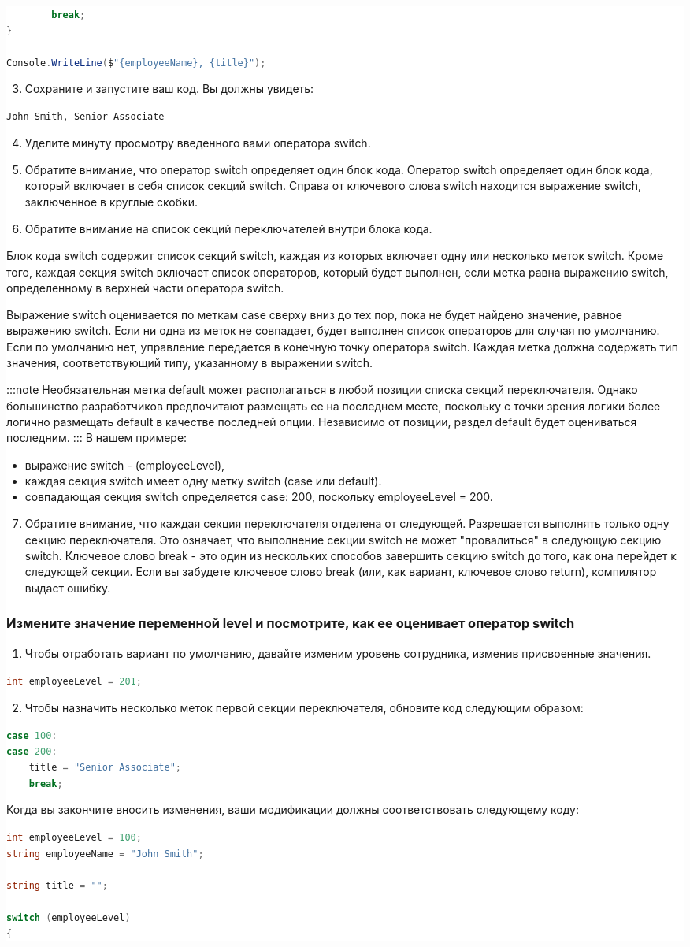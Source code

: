 ```cs
        break;
}

Console.WriteLine($"{employeeName}, {title}");
```
3. Сохраните и запустите ваш код. Вы должны увидеть:
```
John Smith, Senior Associate
```
4. Уделите минуту просмотру введенного вами оператора switch.

5. Обратите внимание, что оператор switch определяет один блок кода.
Оператор switch определяет один блок кода, который включает в себя список секций switch. Справа от ключевого слова switch находится выражение switch, заключенное в круглые скобки.

6. Обратите внимание на список секций переключателей внутри блока кода.

Блок кода switch содержит список секций switch, каждая из которых включает одну или несколько меток switch. Кроме того, каждая секция switch включает список операторов, который будет выполнен, если метка равна выражению switch, определенному в верхней части оператора switch.

Выражение switch оценивается по меткам case сверху вниз до тех пор, пока не будет найдено значение, равное выражению switch. Если ни одна из меток не совпадает, будет выполнен список операторов для случая по умолчанию. Если по умолчанию нет, управление передается в конечную точку оператора switch. Каждая метка должна содержать тип значения, соответствующий типу, указанному в выражении switch.

:::note
Необязательная метка default может располагаться в любой позиции списка секций переключателя. Однако большинство разработчиков предпочитают размещать ее на последнем месте, поскольку с точки зрения логики более логично размещать default в качестве последней опции. Независимо от позиции, раздел default будет оцениваться последним.
:::
В нашем примере: 
- выражение switch - (employeeLevel), 
- каждая секция switch имеет одну метку switch (case или default). 
- совпадающая секция switch определяется case: 200, поскольку employeeLevel = 200.

7. Обратите внимание, что каждая секция переключателя отделена от следующей. Разрешается выполнять только одну секцию переключателя. Это означает, что выполнение секции switch не может "провалиться" в следующую секцию switch. Ключевое слово break - это один из нескольких способов завершить секцию switch до того, как она перейдет к следующей секции. Если вы забудете ключевое слово break (или, как вариант, ключевое слово return), компилятор выдаст ошибку.

### Измените значение переменной level и посмотрите, как ее оценивает оператор switch

1. Чтобы отработать вариант по умолчанию, давайте изменим уровень сотрудника, изменив присвоенные значения.
```cs
int employeeLevel = 201;
```
2. Чтобы назначить несколько меток первой секции переключателя, обновите код следующим образом:
```cs
case 100:
case 200:
    title = "Senior Associate";
    break;
```
Когда вы закончите вносить изменения, ваши модификации должны соответствовать следующему коду:
```cs
int employeeLevel = 100;
string employeeName = "John Smith";

string title = "";

switch (employeeLevel)
{
```